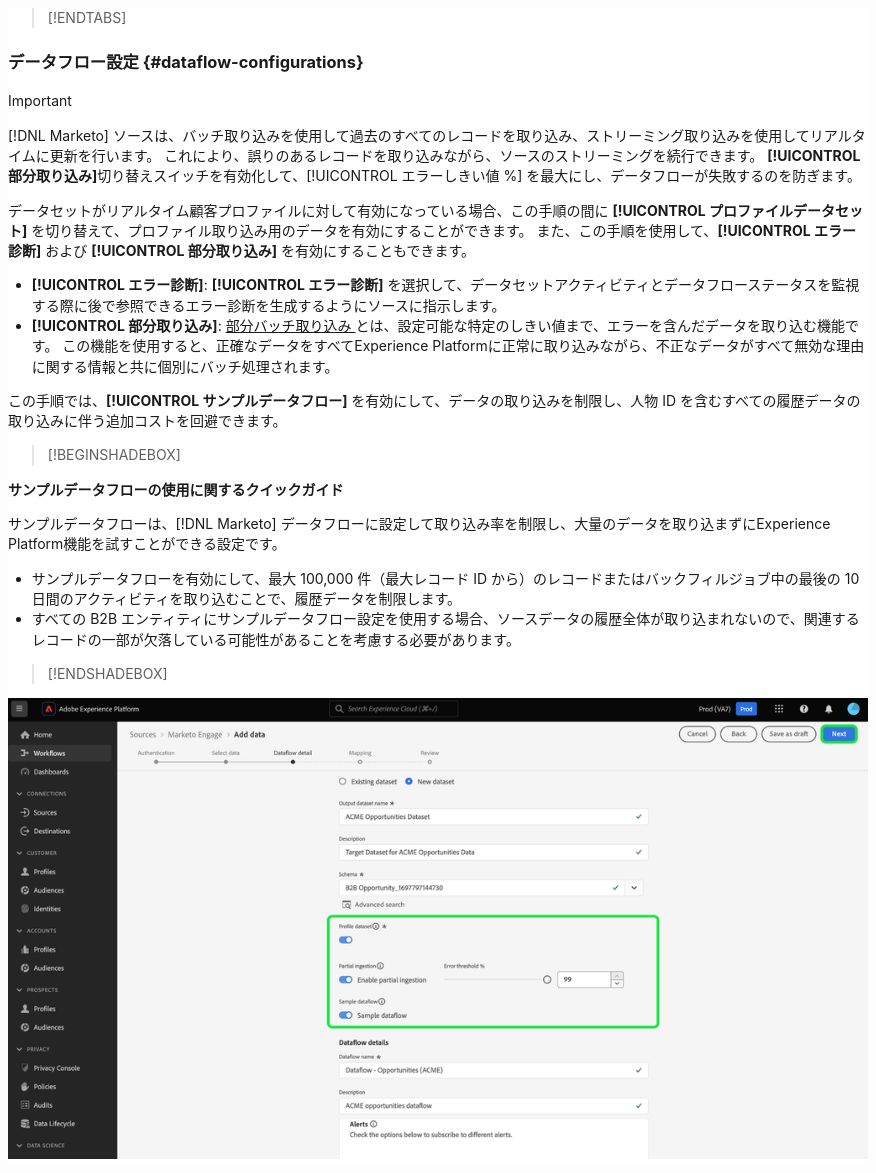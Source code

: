 >[!ENDTABS]

### データフロー設定 {#dataflow-configurations}

>[!IMPORTANT]
>
>[!DNL Marketo] ソースは、バッチ取り込みを使用して過去のすべてのレコードを取り込み、ストリーミング取り込みを使用してリアルタイムに更新を行います。 これにより、誤りのあるレコードを取り込みながら、ソースのストリーミングを続行できます。 **[!UICONTROL 部分取り込み]**&#x200B;切り替えスイッチを有効化して、[!UICONTROL エラーしきい値 %] を最大にし、データフローが失敗するのを防ぎます。

データセットがリアルタイム顧客プロファイルに対して有効になっている場合、この手順の間に **[!UICONTROL プロファイルデータセット]** を切り替えて、プロファイル取り込み用のデータを有効にすることができます。 また、この手順を使用して、**[!UICONTROL エラー診断]** および **[!UICONTROL 部分取り込み]** を有効にすることもできます。

* **[!UICONTROL エラー診断]**: **[!UICONTROL エラー診断]** を選択して、データセットアクティビティとデータフローステータスを監視する際に後で参照できるエラー診断を生成するようにソースに指示します。
* **[!UICONTROL 部分取り込み]**: [ 部分バッチ取り込み ](../../../../../ingestion/batch-ingestion/partial.md) とは、設定可能な特定のしきい値まで、エラーを含んだデータを取り込む機能です。 この機能を使用すると、正確なデータをすべてExperience Platformに正常に取り込みながら、不正なデータがすべて無効な理由に関する情報と共に個別にバッチ処理されます。

この手順では、**[!UICONTROL サンプルデータフロー]** を有効にして、データの取り込みを制限し、人物 ID を含むすべての履歴データの取り込みに伴う追加コストを回避できます。

>[!BEGINSHADEBOX]

**サンプルデータフローの使用に関するクイックガイド**

サンプルデータフローは、[!DNL Marketo] データフローに設定して取り込み率を制限し、大量のデータを取り込まずにExperience Platform機能を試すことができる設定です。

* サンプルデータフローを有効にして、最大 100,000 件（最大レコード ID から）のレコードまたはバックフィルジョブ中の最後の 10 日間のアクティビティを取り込むことで、履歴データを制限します。
* すべての B2B エンティティにサンプルデータフロー設定を使用する場合、ソースデータの履歴全体が取り込まれないので、関連するレコードの一部が欠落している可能性があることを考慮する必要があります。

>[!ENDSHADEBOX]

![ データフローの詳細ページのデータフロー設定セクション。](../../../../images/tutorials/create/marketo/dataflow-configurations.png)

